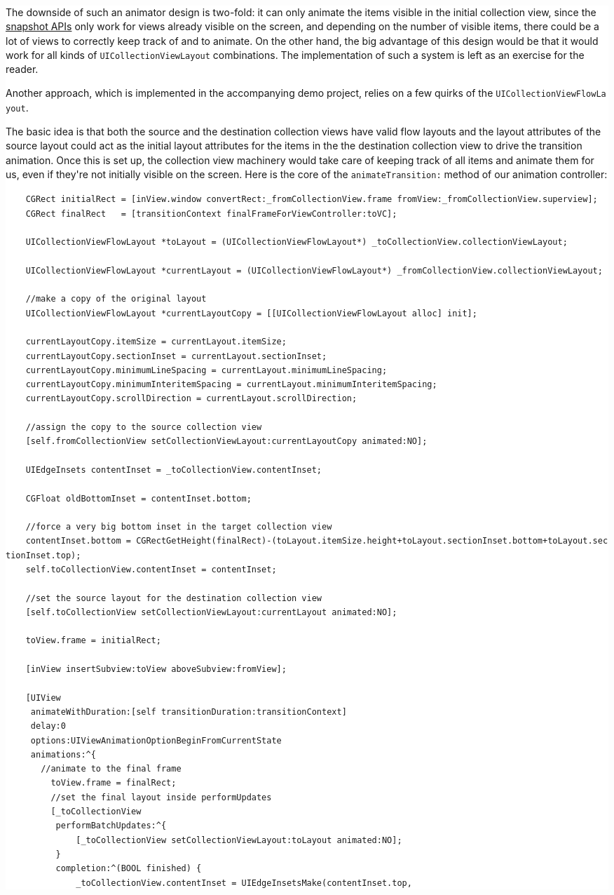 The downside of such an animator design is two-fold: it can only animate the items visible in the initial collection view, since the [snapshot APIs](https://developer.apple.com/library/ios/documentation/uikit/reference/uiview_class/UIView/UIView.html#//apple_ref/doc/uid/TP40006816-CH3-SW198) only work for views already visible on the screen, and depending on the number of visible items, there could be a lot of views to correctly keep track of and to animate. On the other hand, the big advantage of this design would be that it would work for all kinds of `UICollectionViewLayout` combinations. The implementation of such a system is left as an exercise for the reader.

Another approach, which is implemented in the accompanying demo project, relies on a few quirks of the `UICollectionViewFlowLayout`.

The basic idea is that both the source and the destination collection views have valid flow layouts and the layout attributes of the source layout could act as the initial layout attributes for the items in the the destination collection view to drive the transition animation. Once this is set up, the collection view machinery would take care of keeping track of all items and animate them for us, even if they're not initially visible on the screen. Here is the core of the `animateTransition:` method of our animation controller:

        CGRect initialRect = [inView.window convertRect:_fromCollectionView.frame fromView:_fromCollectionView.superview];
        CGRect finalRect   = [transitionContext finalFrameForViewController:toVC];

        UICollectionViewFlowLayout *toLayout = (UICollectionViewFlowLayout*) _toCollectionView.collectionViewLayout;

        UICollectionViewFlowLayout *currentLayout = (UICollectionViewFlowLayout*) _fromCollectionView.collectionViewLayout;

        //make a copy of the original layout
        UICollectionViewFlowLayout *currentLayoutCopy = [[UICollectionViewFlowLayout alloc] init];

        currentLayoutCopy.itemSize = currentLayout.itemSize;
        currentLayoutCopy.sectionInset = currentLayout.sectionInset;
        currentLayoutCopy.minimumLineSpacing = currentLayout.minimumLineSpacing;
        currentLayoutCopy.minimumInteritemSpacing = currentLayout.minimumInteritemSpacing;
        currentLayoutCopy.scrollDirection = currentLayout.scrollDirection;

        //assign the copy to the source collection view
        [self.fromCollectionView setCollectionViewLayout:currentLayoutCopy animated:NO];

        UIEdgeInsets contentInset = _toCollectionView.contentInset;

        CGFloat oldBottomInset = contentInset.bottom;

        //force a very big bottom inset in the target collection view
        contentInset.bottom = CGRectGetHeight(finalRect)-(toLayout.itemSize.height+toLayout.sectionInset.bottom+toLayout.sectionInset.top);
        self.toCollectionView.contentInset = contentInset;

        //set the source layout for the destination collection view
        [self.toCollectionView setCollectionViewLayout:currentLayout animated:NO];

        toView.frame = initialRect;

        [inView insertSubview:toView aboveSubview:fromView];

        [UIView
         animateWithDuration:[self transitionDuration:transitionContext]
         delay:0
         options:UIViewAnimationOptionBeginFromCurrentState
         animations:^{
           //animate to the final frame
             toView.frame = finalRect;
             //set the final layout inside performUpdates
             [_toCollectionView
              performBatchUpdates:^{
                  [_toCollectionView setCollectionViewLayout:toLayout animated:NO];
              }
              completion:^(BOOL finished) {
                  _toCollectionView.contentInset = UIEdgeInsetsMake(contentInset.top,